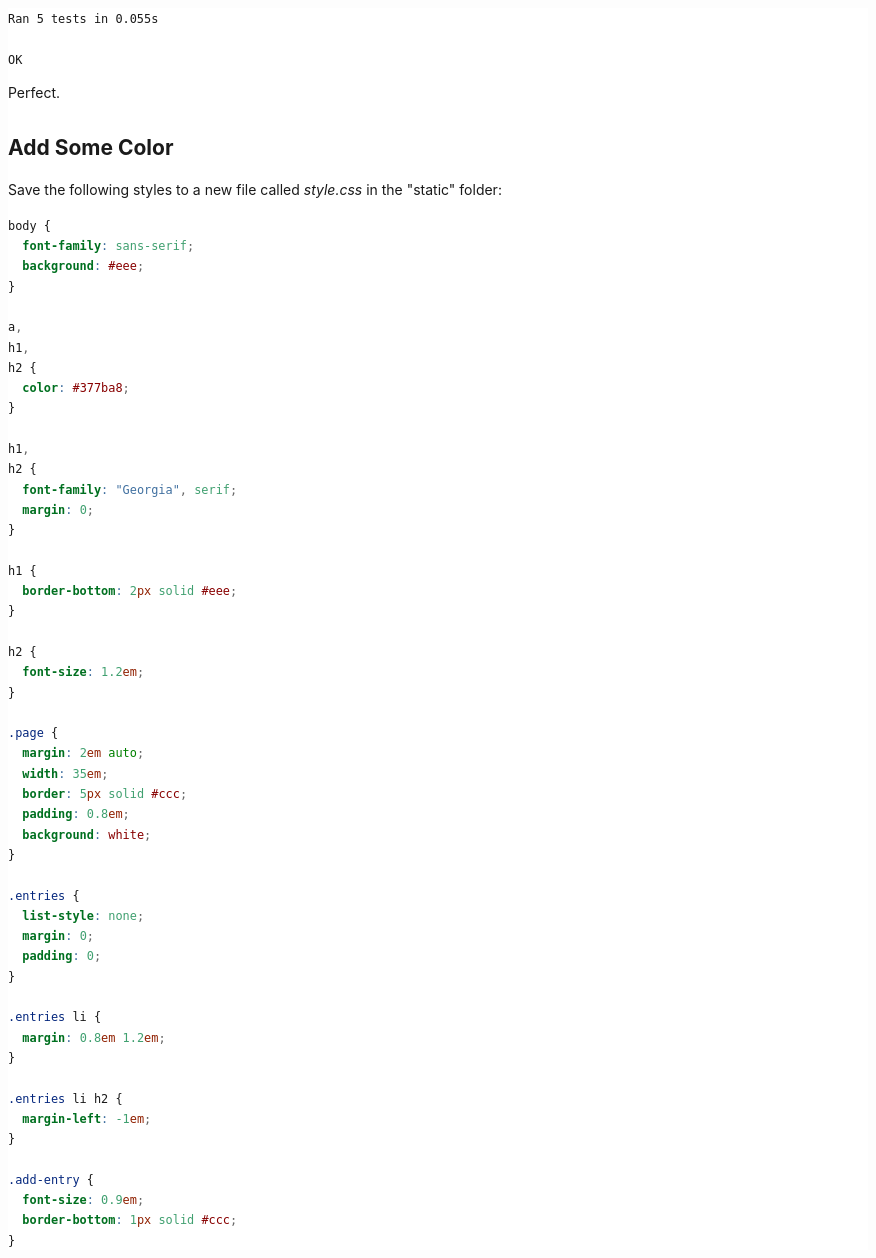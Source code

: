    ```sh
   Ran 5 tests in 0.055s

   OK
   ```

   Perfect.

## Add Some Color

Save the following styles to a new file called _style.css_ in the "static" folder:

```css
body {
  font-family: sans-serif;
  background: #eee;
}

a,
h1,
h2 {
  color: #377ba8;
}

h1,
h2 {
  font-family: "Georgia", serif;
  margin: 0;
}

h1 {
  border-bottom: 2px solid #eee;
}

h2 {
  font-size: 1.2em;
}

.page {
  margin: 2em auto;
  width: 35em;
  border: 5px solid #ccc;
  padding: 0.8em;
  background: white;
}

.entries {
  list-style: none;
  margin: 0;
  padding: 0;
}

.entries li {
  margin: 0.8em 1.2em;
}

.entries li h2 {
  margin-left: -1em;
}

.add-entry {
  font-size: 0.9em;
  border-bottom: 1px solid #ccc;
}

```